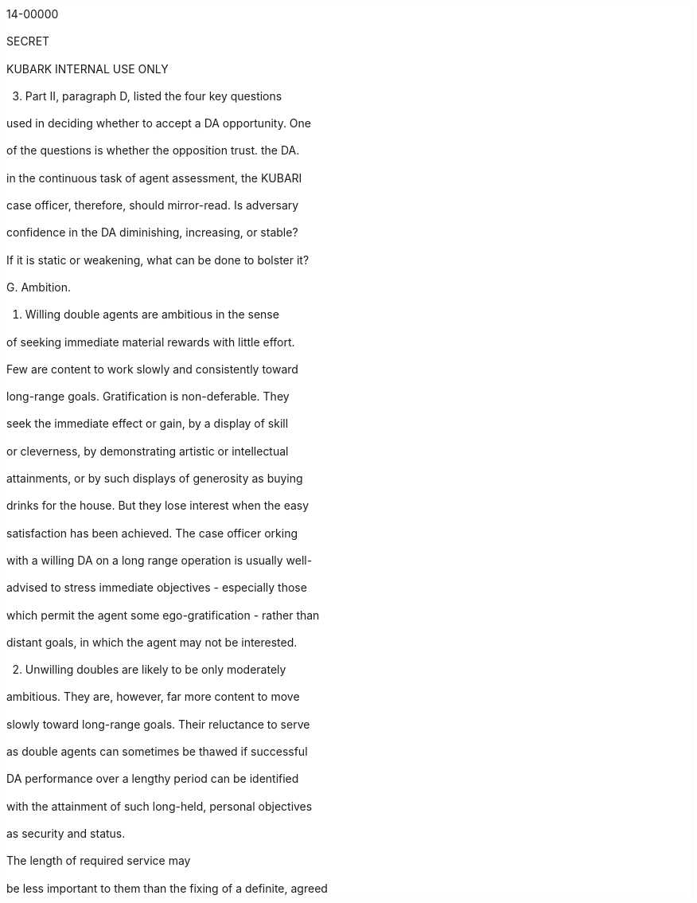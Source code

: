 14-00000

SECRET

KUBARK INTERNAL USE ONLY

3. Part II, paragraph D, listed the four key questions

used in deciding whether to accept a DA opportunity. One

of the questions is whether the opposition trust. the DA.

in the continuous task of agent assessment, the KUBARI

case officer, therefore, should mirror-read. Is adversary

confidence in the DA diminishing, increasing, or stable?

If it is static or weakening, what can be done to bolster it?

G. Ambition.

1. Willing double agents are ambitious in the sense

of seeking immediate material rewards with little effort.

Few are content to work slowly and consistently toward

long-range goals. Gratification is non-deferable. They

seek the immediate effect or gain, by a display of skill

or cleverness, by demonstrating artistic or intellectual

attainments, or by such displays of generosity as buying

drinks for the house. But they lose interest when the easy

satisfaction has been achieved. The case officer orking

with a willing DA on a long range operation is usually well-

advised to stress immediate objectives - especially those

which permit the agent some ego-gratification - rather than

distant goals, in which the agent may not be interested.

2. Unwilling doubles are likely to be only moderately

ambitious. They are, however, far more content to move

slowly toward long-range goals. Their reluctance to serve

as double agents can sometimes be thawed if successful

DA performance over a lengthy period can be identified

with the attainment of such long-held, personal objectives

as security and status.

The length of required service may

be less important to them than the fixing of a definite, agreed
